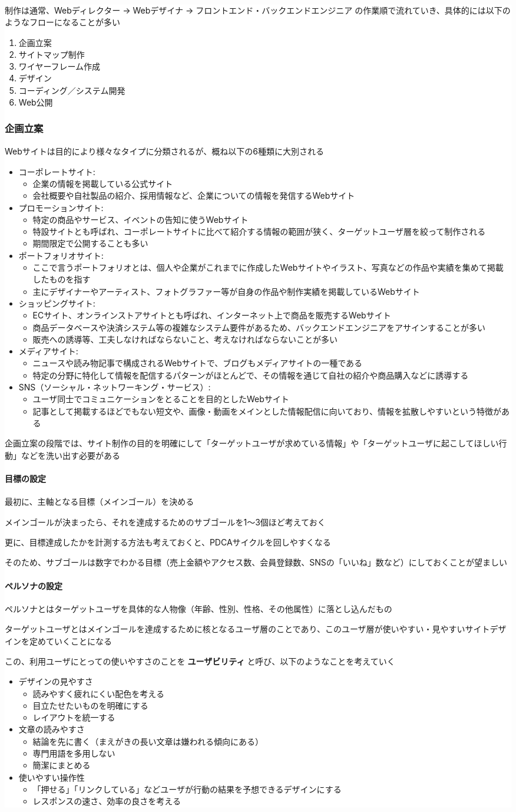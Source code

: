 制作は通常、Webディレクター → Webデザイナ → フロントエンド・バックエンドエンジニア の作業順で流れていき、具体的には以下のようなフローになることが多い

1. 企画立案
2. サイトマップ制作
3. ワイヤーフレーム作成
4. デザイン
5. コーディング／システム開発
6. Web公開

### 企画立案
Webサイトは目的により様々なタイプに分類されるが、概ね以下の6種類に大別される

- コーポレートサイト:
    - 企業の情報を掲載している公式サイト
    - 会社概要や自社製品の紹介、採用情報など、企業についての情報を発信するWebサイト
- プロモーションサイト:
    - 特定の商品やサービス、イベントの告知に使うWebサイト
    - 特設サイトとも呼ばれ、コーポレートサイトに比べて紹介する情報の範囲が狭く、ターゲットユーザ層を絞って制作される
    - 期間限定で公開することも多い
- ポートフォリオサイト:
    - ここで言うポートフォリオとは、個人や企業がこれまでに作成したWebサイトやイラスト、写真などの作品や実績を集めて掲載したものを指す
    - 主にデザイナーやアーティスト、フォトグラファー等が自身の作品や制作実績を掲載しているWebサイト
- ショッピングサイト:
    - ECサイト、オンラインストアサイトとも呼ばれ、インターネット上で商品を販売するWebサイト
    - 商品データベースや決済システム等の複雑なシステム要件があるため、バックエンドエンジニアをアサインすることが多い
    - 販売への誘導等、工夫しなければならないこと、考えなければならないことが多い
- メディアサイト:
    - ニュースや読み物記事で構成されるWebサイトで、ブログもメディアサイトの一種である
    - 特定の分野に特化して情報を配信するパターンがほとんどで、その情報を通じて自社の紹介や商品購入などに誘導する
- SNS（ソーシャル・ネットワーキング・サービス）:
    - ユーザ同士でコミュニケーションをとることを目的としたWebサイト
    - 記事として掲載するほどでもない短文や、画像・動画をメインとした情報配信に向いており、情報を拡散しやすいという特徴がある

企画立案の段階では、サイト制作の目的を明確にして「ターゲットユーザが求めている情報」や「ターゲットユーザに起こしてほしい行動」などを洗い出す必要がある

#### 目標の設定
最初に、主軸となる目標（メインゴール）を決める

メインゴールが決まったら、それを達成するためのサブゴールを1～3個ほど考えておく

更に、目標達成したかを計測する方法も考えておくと、PDCAサイクルを回しやすくなる

そのため、サブゴールは数字でわかる目標（売上金額やアクセス数、会員登録数、SNSの「いいね」数など）にしておくことが望ましい

#### ペルソナの設定
ペルソナとはターゲットユーザを具体的な人物像（年齢、性別、性格、その他属性）に落とし込んだもの

ターゲットユーザとはメインゴールを達成するために核となるユーザ層のことであり、このユーザ層が使いやすい・見やすいサイトデザインを定めていくことになる

この、利用ユーザにとっての使いやすさのことを **ユーザビリティ** と呼び、以下のようなことを考えていく

- デザインの見やすさ
    - 読みやすく疲れにくい配色を考える
    - 目立たせたいものを明確にする
    - レイアウトを統一する
- 文章の読みやすさ
    - 結論を先に書く（まえがきの長い文章は嫌われる傾向にある）
    - 専門用語を多用しない
    - 簡潔にまとめる
- 使いやすい操作性
    - 「押せる」「リンクしている」などユーザが行動の結果を予想できるデザインにする
    - レスポンスの速さ、効率の良さを考える
